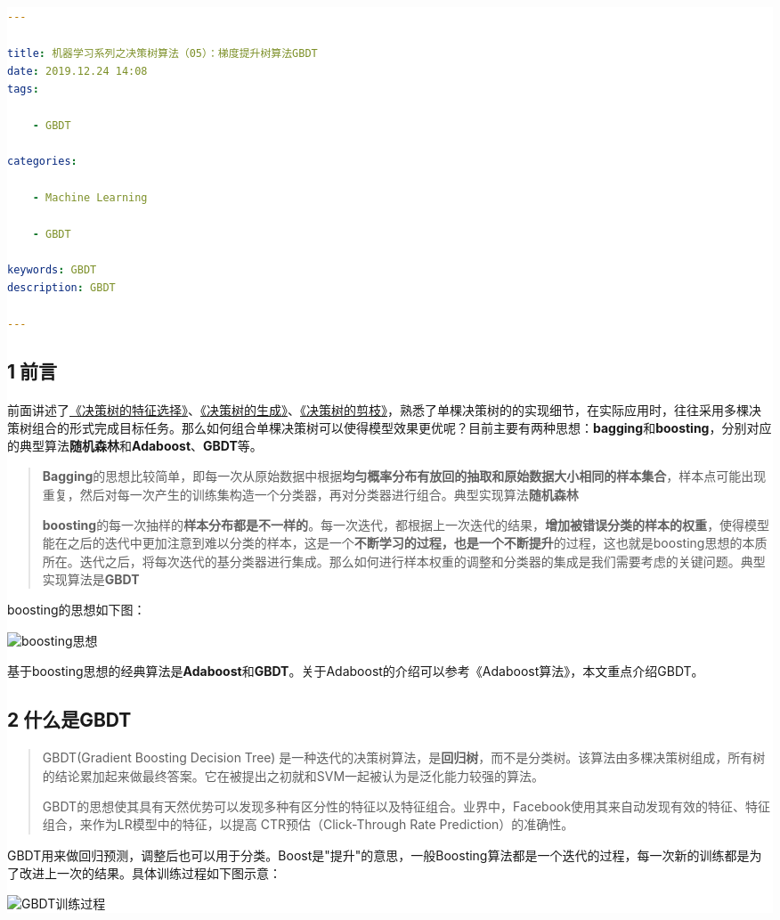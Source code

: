 ```yaml
---

title: 机器学习系列之决策树算法（05）：梯度提升树算法GBDT
date: 2019.12.24 14:08 
tags: 

	- GBDT 

categories: 

	- Machine Learning

	- GBDT

keywords: GBDT
description: GBDT

---
```


## 1 前言

前面讲述了[《决策树的特征选择》](https://dataquaner.github.io/2019/12/17/机器学习系列之决策树算法（01）：决策树特征选择/)、[《决策树的生成》](https://dataquaner.github.io/2019/12/19/机器学习系列之决策树算法（02）：决策树的生成/)、[《决策树的剪枝》](https://dataquaner.github.io/2019/12/19/机器学习系列之决策树算法（03）：决策树的剪枝/)，熟悉了单棵决策树的的实现细节，在实际应用时，往往采用多棵决策树组合的形式完成目标任务。那么如何组合单棵决策树可以使得模型效果更优呢？目前主要有两种思想：**bagging**和**boosting**，分别对应的典型算法**随机森林**和**Adaboost**、**GBDT**等。

> **Bagging**的思想比较简单，即每一次从原始数据中根据**均匀概率分布有放回的抽取和原始数据大小相同的样本集合**，样本点可能出现重复，然后对每一次产生的训练集构造一个分类器，再对分类器进行组合。典型实现算法**随机森林**
>
> **boosting**的每一次抽样的**样本分布都是不一样的**。每一次迭代，都根据上一次迭代的结果，**增加被错误分类的样本的权重**，使得模型能在之后的迭代中更加注意到难以分类的样本，这是一个**不断学习的过程，也是一个不断提升**的过程，这也就是boosting思想的本质所在。迭代之后，将每次迭代的基分类器进行集成。那么如何进行样本权重的调整和分类器的集成是我们需要考虑的关键问题。典型实现算法是**GBDT**

boosting的思想如下图：

![boosting思想](https://pic4.zhimg.com/80/v2-aca3644ddd56abe1e47c0f45601587c3_hd.jpg)

基于boosting思想的经典算法是**Adaboost**和**GBDT**。关于Adaboost的介绍可以参考《Adaboost算法》，本文重点介绍GBDT。

## 2 什么是GBDT

> GBDT(Gradient Boosting Decision Tree) 是一种迭代的决策树算法，是**回归树**，而不是分类树。该算法由多棵决策树组成，所有树的结论累加起来做最终答案。它在被提出之初就和SVM一起被认为是泛化能力较强的算法。
>
> GBDT的思想使其具有天然优势可以发现多种有区分性的特征以及特征组合。业界中，Facebook使用其来自动发现有效的特征、特征组合，来作为LR模型中的特征，以提高 CTR预估（Click-Through Rate Prediction）的准确性。

GBDT用来做回归预测，调整后也可以用于分类。Boost是"提升"的意思，一般Boosting算法都是一个迭代的过程，每一次新的训练都是为了改进上一次的结果。具体训练过程如下图示意：

![GBDT训练过程](https://pic2.zhimg.com/80/v2-4713a5b63da71ef5afba3fcd3a65299d_hd.jpg)
